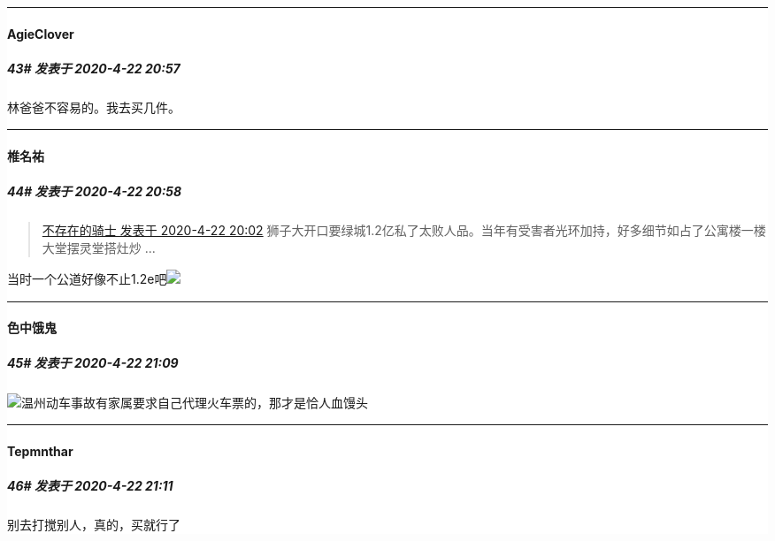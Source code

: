 





*****

####  AgieClover  
##### 43#       发表于 2020-4-22 20:57




林爸爸不容易的。我去买几件。







*****

####  椎名祐  
##### 44#       发表于 2020-4-22 20:58



<blockquote><a href="httphttps://bbs.saraba1st.com/2b/forum.php?mod=redirect&amp;goto=findpost&amp;pid=47167416&amp;ptid=1925531" target="_blank">不存在的骑士 发表于 2020-4-22 20:02</a>
狮子大开口要绿城1.2亿私了太败人品。当年有受害者光环加持，好多细节如占了公寓楼一楼大堂摆灵堂搭灶炒 ...</blockquote>
当时一个公道好像不止1.2e吧<img src="https://static.saraba1st.com/image/smiley/face2017/001.png" referrerpolicy="no-referrer">







*****

####  色中饿鬼  
##### 45#       发表于 2020-4-22 21:09



<img src="https://static.saraba1st.com/image/smiley/face2017/067.png" referrerpolicy="no-referrer">温州动车事故有家属要求自己代理火车票的，那才是恰人血馒头







*****

####  Tepmnthar  
##### 46#       发表于 2020-4-22 21:11




别去打搅别人，真的，买就行了



